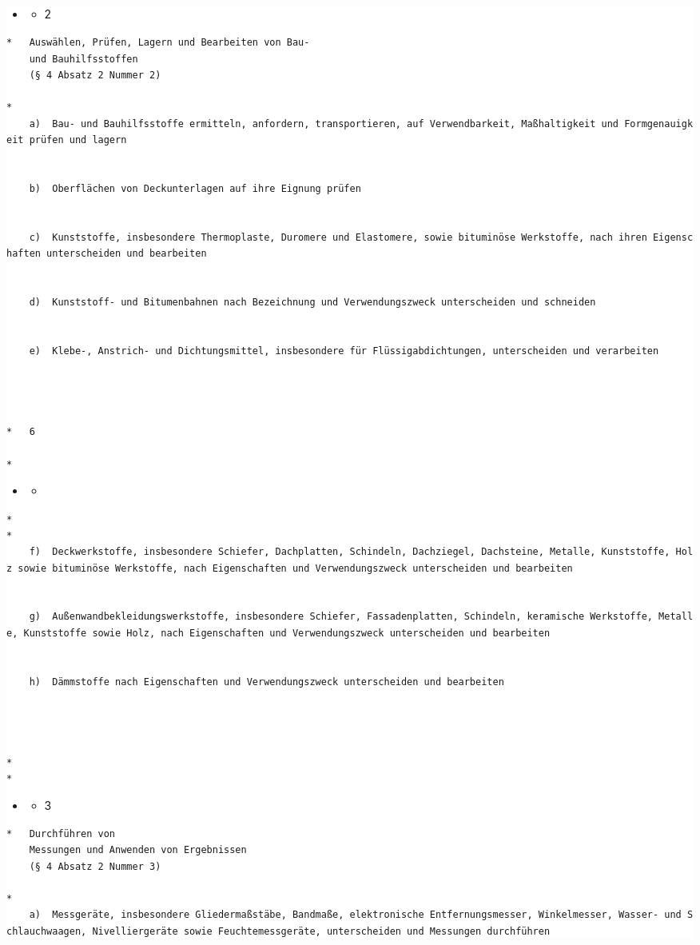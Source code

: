 *    *   2

    *   Auswählen, Prüfen, Lagern und Bearbeiten von Bau-
        und Bauhilfsstoffen
        (§ 4 Absatz 2 Nummer 2)

    *
        a)  Bau- und Bauhilfsstoffe ermitteln, anfordern, transportieren, auf Verwendbarkeit, Maßhaltigkeit und Formgenauigkeit prüfen und lagern


        b)  Oberflächen von Deckunterlagen auf ihre Eignung prüfen


        c)  Kunststoffe, insbesondere Thermoplaste, Duromere und Elastomere, sowie bituminöse Werkstoffe, nach ihren Eigenschaften unterscheiden und bearbeiten


        d)  Kunststoff- und Bitumenbahnen nach Bezeichnung und Verwendungszweck unterscheiden und schneiden


        e)  Klebe-, Anstrich- und Dichtungsmittel, insbesondere für Flüssigabdichtungen, unterscheiden und verarbeiten




    *   6

    *

*    *
    *
    *
        f)  Deckwerkstoffe, insbesondere Schiefer, Dachplatten, Schindeln, Dachziegel, Dachsteine, Metalle, Kunststoffe, Holz sowie bituminöse Werkstoffe, nach Eigenschaften und Verwendungszweck unterscheiden und bearbeiten


        g)  Außenwandbekleidungswerkstoffe, insbesondere Schiefer, Fassadenplatten, Schindeln, keramische Werkstoffe, Metalle, Kunststoffe sowie Holz, nach Eigenschaften und Verwendungszweck unterscheiden und bearbeiten


        h)  Dämmstoffe nach Eigenschaften und Verwendungszweck unterscheiden und bearbeiten




    *
    *

*    *   3

    *   Durchführen von
        Messungen und Anwenden von Ergebnissen
        (§ 4 Absatz 2 Nummer 3)

    *
        a)  Messgeräte, insbesondere Gliedermaßstäbe, Bandmaße, elektronische Entfernungsmesser, Winkelmesser, Wasser- und Schlauchwaagen, Nivelliergeräte sowie Feuchtemessgeräte, unterscheiden und Messungen durchführen

